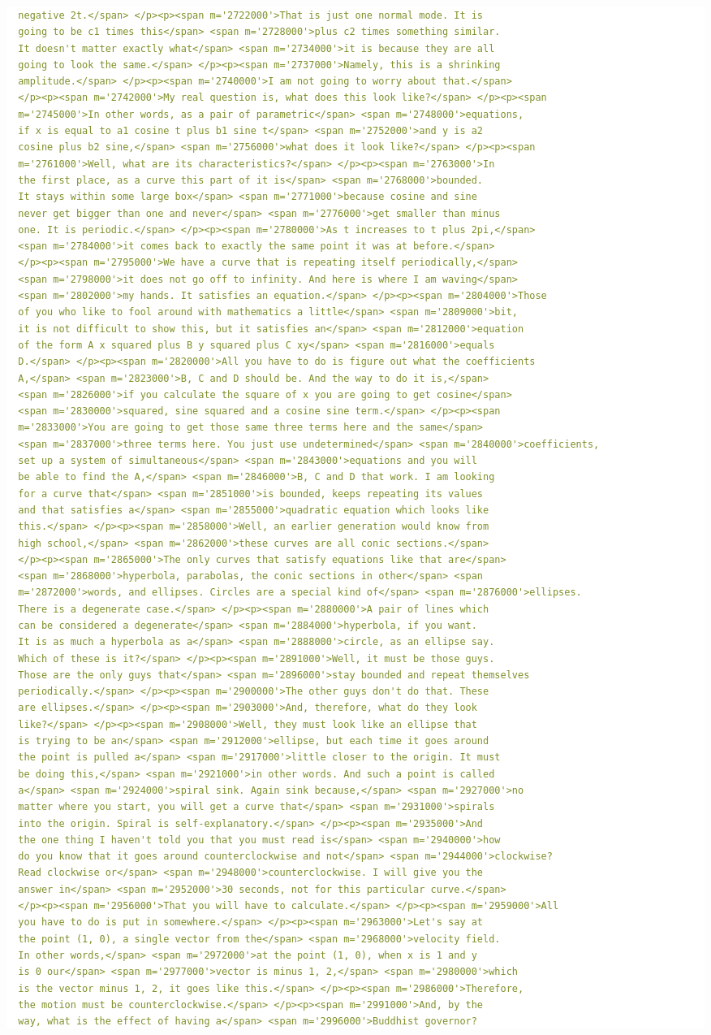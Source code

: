 ```yaml
  negative 2t.</span> </p><p><span m='2722000'>That is just one normal mode. It is
  going to be c1 times this</span> <span m='2728000'>plus c2 times something similar.
  It doesn't matter exactly what</span> <span m='2734000'>it is because they are all
  going to look the same.</span> </p><p><span m='2737000'>Namely, this is a shrinking
  amplitude.</span> </p><p><span m='2740000'>I am not going to worry about that.</span>
  </p><p><span m='2742000'>My real question is, what does this look like?</span> </p><p><span
  m='2745000'>In other words, as a pair of parametric</span> <span m='2748000'>equations,
  if x is equal to a1 cosine t plus b1 sine t</span> <span m='2752000'>and y is a2
  cosine plus b2 sine,</span> <span m='2756000'>what does it look like?</span> </p><p><span
  m='2761000'>Well, what are its characteristics?</span> </p><p><span m='2763000'>In
  the first place, as a curve this part of it is</span> <span m='2768000'>bounded.
  It stays within some large box</span> <span m='2771000'>because cosine and sine
  never get bigger than one and never</span> <span m='2776000'>get smaller than minus
  one. It is periodic.</span> </p><p><span m='2780000'>As t increases to t plus 2pi,</span>
  <span m='2784000'>it comes back to exactly the same point it was at before.</span>
  </p><p><span m='2795000'>We have a curve that is repeating itself periodically,</span>
  <span m='2798000'>it does not go off to infinity. And here is where I am waving</span>
  <span m='2802000'>my hands. It satisfies an equation.</span> </p><p><span m='2804000'>Those
  of you who like to fool around with mathematics a little</span> <span m='2809000'>bit,
  it is not difficult to show this, but it satisfies an</span> <span m='2812000'>equation
  of the form A x squared plus B y squared plus C xy</span> <span m='2816000'>equals
  D.</span> </p><p><span m='2820000'>All you have to do is figure out what the coefficients
  A,</span> <span m='2823000'>B, C and D should be. And the way to do it is,</span>
  <span m='2826000'>if you calculate the square of x you are going to get cosine</span>
  <span m='2830000'>squared, sine squared and a cosine sine term.</span> </p><p><span
  m='2833000'>You are going to get those same three terms here and the same</span>
  <span m='2837000'>three terms here. You just use undetermined</span> <span m='2840000'>coefficients,
  set up a system of simultaneous</span> <span m='2843000'>equations and you will
  be able to find the A,</span> <span m='2846000'>B, C and D that work. I am looking
  for a curve that</span> <span m='2851000'>is bounded, keeps repeating its values
  and that satisfies a</span> <span m='2855000'>quadratic equation which looks like
  this.</span> </p><p><span m='2858000'>Well, an earlier generation would know from
  high school,</span> <span m='2862000'>these curves are all conic sections.</span>
  </p><p><span m='2865000'>The only curves that satisfy equations like that are</span>
  <span m='2868000'>hyperbola, parabolas, the conic sections in other</span> <span
  m='2872000'>words, and ellipses. Circles are a special kind of</span> <span m='2876000'>ellipses.
  There is a degenerate case.</span> </p><p><span m='2880000'>A pair of lines which
  can be considered a degenerate</span> <span m='2884000'>hyperbola, if you want.
  It is as much a hyperbola as a</span> <span m='2888000'>circle, as an ellipse say.
  Which of these is it?</span> </p><p><span m='2891000'>Well, it must be those guys.
  Those are the only guys that</span> <span m='2896000'>stay bounded and repeat themselves
  periodically.</span> </p><p><span m='2900000'>The other guys don't do that. These
  are ellipses.</span> </p><p><span m='2903000'>And, therefore, what do they look
  like?</span> </p><p><span m='2908000'>Well, they must look like an ellipse that
  is trying to be an</span> <span m='2912000'>ellipse, but each time it goes around
  the point is pulled a</span> <span m='2917000'>little closer to the origin. It must
  be doing this,</span> <span m='2921000'>in other words. And such a point is called
  a</span> <span m='2924000'>spiral sink. Again sink because,</span> <span m='2927000'>no
  matter where you start, you will get a curve that</span> <span m='2931000'>spirals
  into the origin. Spiral is self-explanatory.</span> </p><p><span m='2935000'>And
  the one thing I haven't told you that you must read is</span> <span m='2940000'>how
  do you know that it goes around counterclockwise and not</span> <span m='2944000'>clockwise?
  Read clockwise or</span> <span m='2948000'>counterclockwise. I will give you the
  answer in</span> <span m='2952000'>30 seconds, not for this particular curve.</span>
  </p><p><span m='2956000'>That you will have to calculate.</span> </p><p><span m='2959000'>All
  you have to do is put in somewhere.</span> </p><p><span m='2963000'>Let's say at
  the point (1, 0), a single vector from the</span> <span m='2968000'>velocity field.
  In other words,</span> <span m='2972000'>at the point (1, 0), when x is 1 and y
  is 0 our</span> <span m='2977000'>vector is minus 1, 2,</span> <span m='2980000'>which
  is the vector minus 1, 2, it goes like this.</span> </p><p><span m='2986000'>Therefore,
  the motion must be counterclockwise.</span> </p><p><span m='2991000'>And, by the
  way, what is the effect of having a</span> <span m='2996000'>Buddhist governor?
```